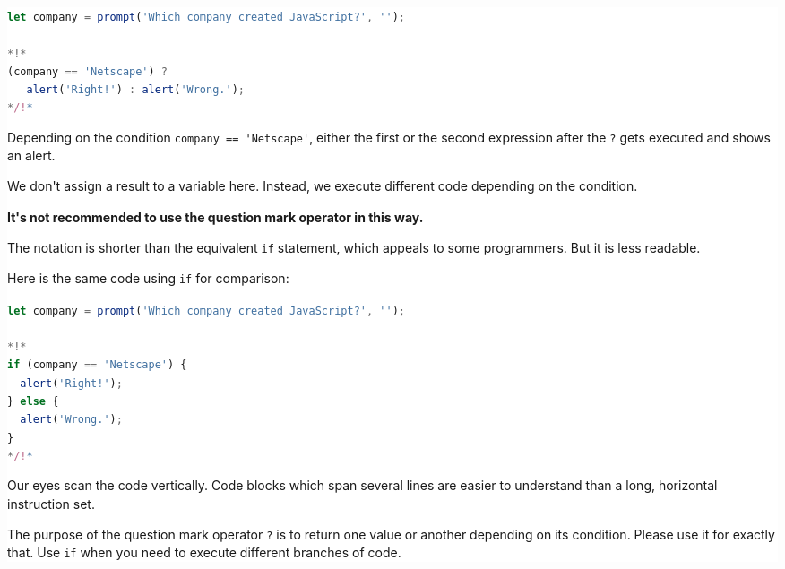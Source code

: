 ```js run no-beautify
let company = prompt('Which company created JavaScript?', '');

*!*
(company == 'Netscape') ?
   alert('Right!') : alert('Wrong.');
*/!*
```

Depending on the condition `company == 'Netscape'`, either the first or the second expression after the `?` gets executed and shows an alert.

We don't assign a result to a variable here. Instead, we execute different code depending on the condition.

**It's not recommended to use the question mark operator in this way.**

The notation is shorter than the equivalent `if` statement, which appeals to some programmers. But it is less readable.

Here is the same code using `if` for comparison:

```js run no-beautify
let company = prompt('Which company created JavaScript?', '');

*!*
if (company == 'Netscape') {
  alert('Right!');
} else {
  alert('Wrong.');
}
*/!*
```

Our eyes scan the code vertically. Code blocks which span several lines are easier to understand than a long, horizontal instruction set.

The purpose of the question mark operator `?` is to return one value or another depending on its condition. Please use it for exactly that. Use `if` when you need to execute different branches of code.
